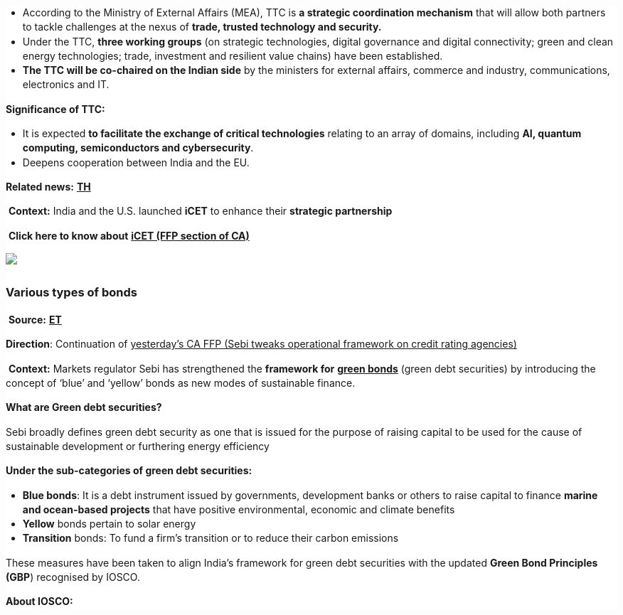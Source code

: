 - According to the Ministry of External Affairs (MEA), TTC is **a strategic coordination mechanism** that will allow both partners to tackle challenges at the nexus of **trade, trusted technology and security.**
- Under the TTC, **three working groups** (on strategic technologies, digital governance and digital connectivity; green and clean energy technologies; trade, investment and resilient value chains) have been established.
- **The TTC will be co-chaired on the Indian side** by the ministers for external affairs, commerce and industry, communications, electronics and IT.

**Significance of TTC:**

- It is expected **to facilitate the exchange of critical technologies** relating to an array of domains, including **AI, quantum computing, semiconductors and cybersecurity**.
- Deepens cooperation between India and the EU.

**Related news:** [**TH**](https://www.thehindu.com/news/national/india-us-step-up-strategic-partnership-with-technology-initiative/article66458959.ece)

 **Context:** India and the U.S. launched **iCET** to enhance their **strategic partnership**

 **Click here to know about** [**iCET (FFP section of CA)**](https://www.insightsonindia.com/2023/02/03/mission-2023-insights-daily-current-affairs-pib-summary-3-february-2023/)

[![](https://www.insightsonindia.com/wp-content/uploads/2023/02/europe_india.png?is-pending-load=1)](https://www.insightsonindia.com/wp-content/uploads/2023/02/europe_india.png)

### **Various types of bonds**

 **Source:** [**ET**](https://energy.economictimes.indiatimes.com/news/renewable/sebi-notifies-stronger-framework-for-green-bonds-introduces-concept-of-blue-yellow-bonds/97593400#:~:text=Markets%20regulator%20Sebi%20on%20Friday,categories%20of%20green%20debt%20securities.)          

**Direction**: Continuation of [yesterday’s CA FFP (Sebi tweaks operational framework on credit rating agencies)](https://www.insightsonindia.com/2023/02/06/mission-2023-insights-daily-current-affairs-pib-summary-6-february-2023/)

 **Context:** Markets regulator Sebi has strengthened the **framework for** [**green bonds**](https://www.insightsonindia.com/2022/02/07/green-bonds-4/) (green debt securities) by introducing the concept of ‘blue’ and ‘yellow’ bonds as new modes of sustainable finance.

**What are Green debt securities?**

Sebi broadly defines green debt security as one that is issued for the purpose of raising capital to be used for the cause of sustainable development or furthering energy efficiency

**Under the sub-categories of green debt securities:**

- **Blue bonds**: It is a debt instrument issued by governments, development banks or others to raise capital to finance **marine and ocean-based projects** that have positive environmental, economic and climate benefits
- **Yellow** bonds pertain to solar energy
- **Transition** bonds: To fund a firm’s transition or to reduce their carbon emissions

These measures have been taken to align India’s framework for green debt securities with the updated **Green Bond Principles (GBP**) recognised by IOSCO. 

**About IOSCO:**
